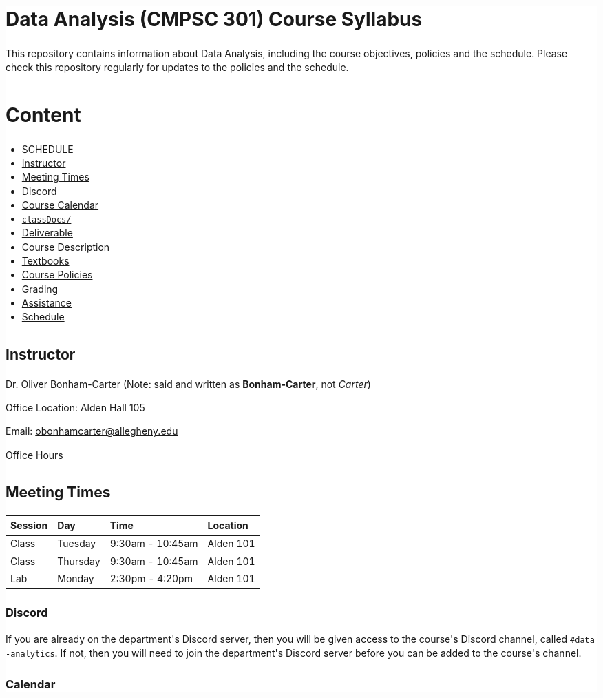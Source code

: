 # Data Analysis (CMPSC 301) Course Syllabus

This repository contains information about Data Analysis, including the course objectives, policies and the schedule. Please check this repository regularly for updates to the policies and the schedule.

# Content

- [SCHEDULE](#Schedule)
- [Instructor](#Instructor)
- [Meeting Times](#Meetings)
- [Discord](#Discord)
- [Course Calendar](#Calendar)
- [`classDocs/`](#Classdocs)
- [Deliverable](#Deliverable)
- [Course Description](#Description)
- [Textbooks](#Textbooks)
- [Course Policies](#Policies)
- [Grading](#Grading)
- [Assistance](#Assistance)
- [Schedule](#Schedule)

## Instructor

Dr. Oliver Bonham-Carter  (Note: said and written as __Bonham-Carter__, not _Carter_)

Office Location: Alden Hall 105

Email: obonhamcarter@allegheny.edu

[Office Hours](https://www.oliverbonhamcarter.com/contactandabout/)


## Meeting Times

|Session | Day      | Time             | Location
|:------ | :------- | :--------------- | :---------
|Class   | Tuesday  | 9:30am - 10:45am | Alden 101
|Class   | Thursday | 9:30am - 10:45am | Alden 101
|Lab     | Monday   | 2:30pm - 4:20pm  | Alden 101



### Discord

If you are already on the department's Discord server, then you will be given access to the course's Discord channel, called `#data-analytics`. If not, then you will need to join the department's Discord server before you can be added to the course's channel.


### Calendar
